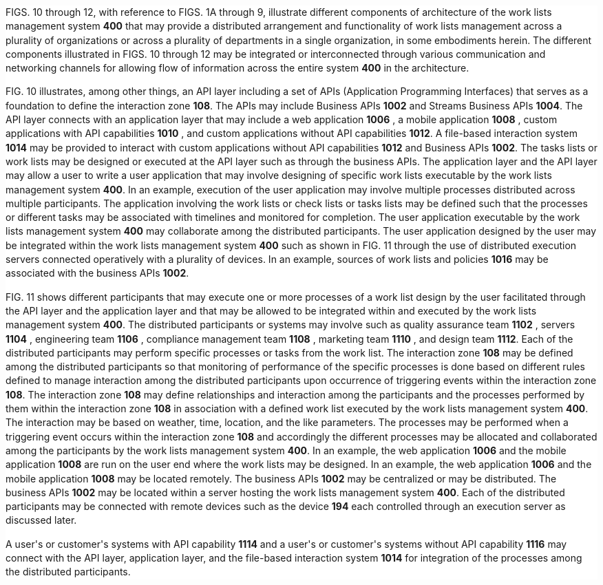 FIGS. 10 through 12, with reference to FIGS. 1A through 9, illustrate different components of architecture of the work lists management system **400** that may provide a distributed arrangement and functionality of work lists management across a plurality of organizations or across a plurality of departments in a single organization, in some embodiments herein. The different components illustrated in FIGS. 10 through 12 may be integrated or interconnected through various communication and networking channels for allowing flow of information across the entire system **400** in the architecture.

FIG. 10 illustrates, among other things, an API layer including a set of APIs (Application Programming Interfaces) that serves as a foundation to define the interaction zone **108**. The APIs may include Business APIs **1002** and Streams Business APIs **1004**. The API layer connects with an application layer that may include a web application **1006** , a mobile application **1008** , custom applications with API capabilities **1010** , and custom applications without API capabilities **1012**. A file-based interaction system **1014** may be provided to interact with custom applications without API capabilities **1012** and Business APIs **1002**. The tasks lists or work lists may be designed or executed at the API layer such as through the business APIs. The application layer and the API layer may allow a user to write a user application that may involve designing of specific work lists executable by the work lists management system **400**. In an example, execution of the user application may involve multiple processes distributed across multiple participants. The application involving the work lists or check lists or tasks lists may be defined such that the processes or different tasks may be associated with timelines and monitored for completion. The user application executable by the work lists management system **400** may collaborate among the distributed participants. The user application designed by the user may be integrated within the work lists management system **400** such as shown in FIG. 11 through the use of distributed execution servers connected operatively with a plurality of devices. In an example, sources of work lists and policies **1016** may be associated with the business APIs **1002**.

FIG. 11 shows different participants that may execute one or more processes of a work list design by the user facilitated through the API layer and the application layer and that may be allowed to be integrated within and executed by the work lists management system **400**. The distributed participants or systems may involve such as quality assurance team **1102** , servers **1104** , engineering team **1106** , compliance management team **1108** , marketing team **1110** , and design team **1112**. Each of the distributed participants may perform specific processes or tasks from the work list. The interaction zone **108** may be defined among the distributed participants so that monitoring of performance of the specific processes is done based on different rules defined to manage interaction among the distributed participants upon occurrence of triggering events within the interaction zone **108**. The interaction zone **108** may define relationships and interaction among the participants and the processes performed by them within the interaction zone **108** in association with a defined work list executed by the work lists management system **400**. The interaction may be based on weather, time, location, and the like parameters. The processes may be performed when a triggering event occurs within the interaction zone **108** and accordingly the different processes may be allocated and collaborated among the participants by the work lists management system **400**. In an example, the web application **1006** and the mobile application **1008** are run on the user end where the work lists may be designed. In an example, the web application **1006** and the mobile application **1008** may be located remotely. The business APIs **1002** may be centralized or may be distributed. The business APIs **1002** may be located within a server hosting the work lists management system **400**. Each of the distributed participants may be connected with remote devices such as the device **194** each controlled through an execution server as discussed later.

A user's or customer's systems with API capability **1114** and a user's or customer's systems without API capability **1116** may connect with the API layer, application layer, and the file-based interaction system **1014** for integration of the processes among the distributed participants.
